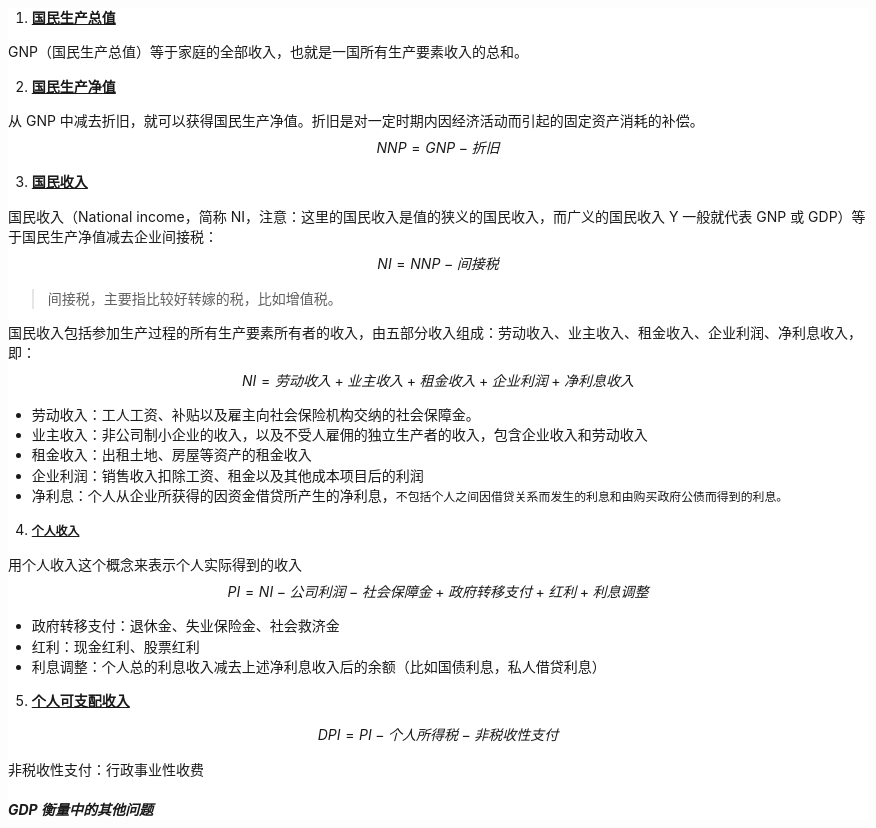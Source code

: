 
1. <u>**国民生产总值**</u>

GNP（国民生产总值）等于家庭的全部收入，也就是一国所有生产要素收入的总和。



2. <u>**国民生产净值**</u>

从 GNP 中减去折旧，就可以获得国民生产净值。折旧是对一定时期内因经济活动而引起的固定资产消耗的补偿。
$$
NNP = GNP - 折旧
$$



3. <u>**国民收入**</u>

国民收入（National income，简称 NI，注意：这里的国民收入是值的狭义的国民收入，而广义的国民收入 Y 一般就代表 GNP 或 GDP）等于国民生产净值减去企业间接税：
$$
NI = NNP - 间接税
$$

> 间接税，主要指比较好转嫁的税，比如增值税。

国民收入包括参加生产过程的所有生产要素所有者的收入，由五部分收入组成：劳动收入、业主收入、租金收入、企业利润、净利息收入，即：
$$
NI = 劳动收入 + 业主收入 + 租金收入 + 企业利润 +净利息收入
$$

- 劳动收入：工人工资、补贴以及雇主向社会保险机构交纳的社会保障金。
- 业主收入：非公司制小企业的收入，以及不受人雇佣的独立生产者的收入，包含企业收入和劳动收入
- 租金收入：出租土地、房屋等资产的租金收入
- 企业利润：销售收入扣除工资、租金以及其他成本项目后的利润
- 净利息：个人从企业所获得的因资金借贷所产生的净利息，`不包括个人之间因借贷关系而发生的利息和由购买政府公债而得到的利息。`



4. <u>**`个人收入`**</u>

用个人收入这个概念来表示个人实际得到的收入
$$
PI = NI - 公司利润 - 社会保障金 + 政府转移支付 + 红利 + 利息调整
$$

- 政府转移支付：退休金、失业保险金、社会救济金
- 红利：现金红利、股票红利
- 利息调整：个人总的利息收入减去上述净利息收入后的余额（比如国债利息，私人借贷利息）



5. <u>**个人可支配收入**</u>

$$
DPI = PI - 个人所得税 - 非税收性支付
$$

非税收性支付：行政事业性收费

##### GDP 衡量中的其他问题

